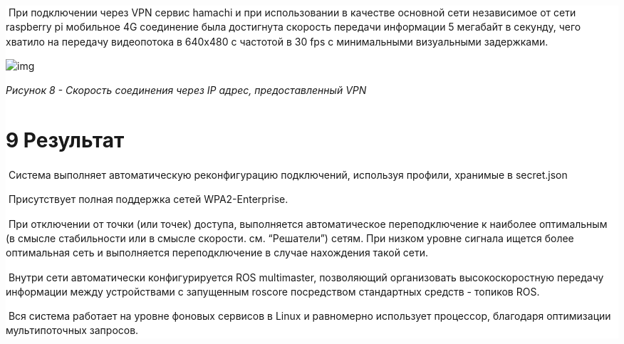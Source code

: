 ​	При подключении через VPN сервис hamachi и при использовании в качестве основной сети независимое от сети raspberry pi мобильное 4G соединение была достигнута скорость передачи информации 5 мегабайт в секунду, чего хватило на передачу видеопотока в 640x480 с частотой в 30 fps с минимальными визуальными задержками.

![img](https://lh5.googleusercontent.com/6rjtFXuLNlzC25EqzbaddpYzgkstShOJjkD6PZV70CY2QBMFzouzhP14-RsPT0ftkhtrQuUWh2qHN0j3wpnO01xqqvbcbDcarBWQoULDZyNTx7eJCNVwNRB0Duqy0sF9yDDlUEGB)

*Рисунок 8 - Скорость соединения через IP адрес, предоставленный VPN*



# **9**  **Результат**

​	Система выполняет автоматическую реконфигурацию подключений, используя профили, хранимые в secret.json

​	Присутствует полная поддержка сетей WPA2-Enterprise.

​	При отключении от точки (или точек) доступа, выполняется автоматическое переподключение к наиболее оптимальным (в смысле стабильности или в смысле скорости. см. “Решатели”) сетям. При низком уровне сигнала ищется более оптимальная сеть и выполняется переподключение в случае нахождения такой сети.

​	Внутри сети автоматически конфигурируется ROS multimaster, позволяющий организовать высокоскоростную передачу информации между устройствами с запущенным roscore посредством стандартных средств - топиков ROS.

​	Вся система работает на уровне фоновых сервисов в Linux и равномерно использует процессор, благодаря оптимизации мультипоточных запросов.
